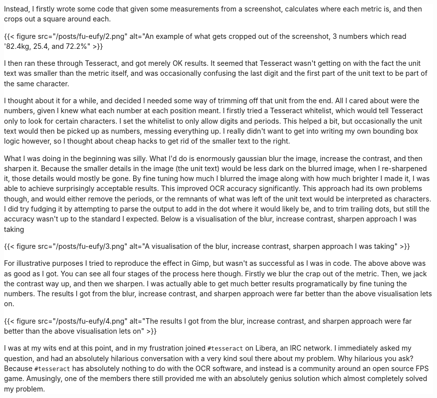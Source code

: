 Instead, I firstly wrote some code that given some measurements from a
screenshot, calculates where each metric is, and then crops out a square around
each.

{{< figure src="/posts/fu-eufy/2.png" alt="An example of what gets cropped out of the screenshot, 3 numbers which read '82.4kg, 25.4, and 72.2%" >}}

I then ran these through Tesseract, and got merely OK results. It seemed that
Tesseract wasn't getting on with the fact the unit text was smaller than the
metric itself, and was occasionally confusing the last digit and the first part
of the unit text to be part of the same character.

I thought about it for a while, and decided I needed some way of trimming off
that unit from the end. All I cared about were the numbers, given I knew what
each number at each position meant. I firstly tried a Tesseract whitelist, which
would tell Tesseract only to look for certain characters. I set the whitelist to
only allow digits and periods. This helped a bit, but occasionally the unit text
would then be picked up as numbers, messing everything up. I really didn't want
to get into writing my own bounding box logic however, so I thought about cheap
hacks to get rid of the smaller text to the right.

What I was doing in the beginning was silly. What I'd do is enormously gaussian
blur the image, increase the contrast, and then sharpen it. Because the smaller
details in the image (the unit text) would be less dark on the blurred image,
when I re-sharpened it, those details would mostly be gone. By fine tuning how
much I blurred the image along with how much brighter I made it, I was able to
achieve surprisingly acceptable results. This improved OCR accuracy
significantly. This approach had its own problems though, and would either
remove the periods, or the remnants of what was left of the unit text would be
interpreted as characters. I did try fudging it by attempting to parse the
output to add in the dot where it would likely be, and to trim trailing dots,
but still the accuracy wasn't up to the standard I expected. Below is a visualisation of the blur, increase contrast, sharpen approach I was taking

{{< figure src="/posts/fu-eufy/3.png" alt="A visualisation of the blur, increase contrast, sharpen approach I was taking" >}}

For illustrative purposes I tried to reproduce the effect in Gimp,
but wasn't as successful as I was in code. The above above was as good as I got.
You can see all four stages of the process here though. Firstly we blur the crap
out of the metric. Then, we jack the contrast way up, and then we sharpen. I was
actually able to get much better results programatically by fine tuning the
numbers. The results I got from the blur, increase contrast, and sharpen approach were far better than the above visualisation lets on.

{{< figure src="/posts/fu-eufy/4.png" alt="The results I got from the blur, increase contrast, and sharpen approach were far better than the above visualisation lets on" >}}

I was at my wits end at this point, and in my frustration joined `#tesseract` on
Libera, an IRC network. I immediately asked my question, and had an absolutely
hilarious conversation with a very kind soul there about my problem. Why
hilarious you ask? Because `#tesseract` has absolutely nothing to do with the
OCR software, and instead is a community around an open source FPS game.
Amusingly, one of the members there still provided me with an absolutely genius
solution which almost completely solved my problem.
